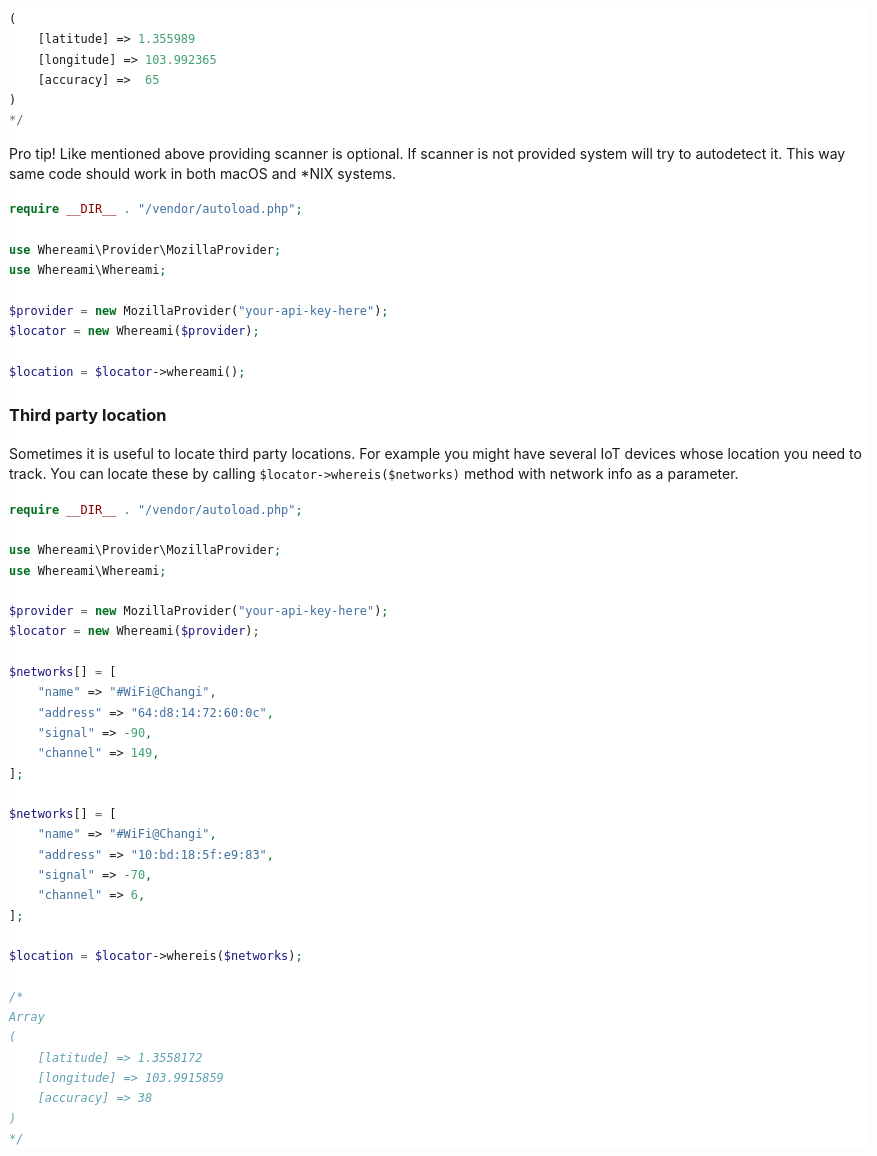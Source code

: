 ```php
(
    [latitude] => 1.355989
    [longitude] => 103.992365
    [accuracy] =>  65
)
*/
```

Pro tip! Like mentioned above providing scanner is optional. If scanner is not provided system will try to autodetect it. This way same code should work in both macOS and *NIX systems.

```php
require __DIR__ . "/vendor/autoload.php";

use Whereami\Provider\MozillaProvider;
use Whereami\Whereami;

$provider = new MozillaProvider("your-api-key-here");
$locator = new Whereami($provider);

$location = $locator->whereami();
```

### Third party location

Sometimes it is useful to locate third party locations. For example you might have several IoT devices whose location you need to track. You can locate these by calling `$locator->whereis($networks)` method with network info as a parameter.

```php
require __DIR__ . "/vendor/autoload.php";

use Whereami\Provider\MozillaProvider;
use Whereami\Whereami;

$provider = new MozillaProvider("your-api-key-here");
$locator = new Whereami($provider);

$networks[] = [
    "name" => "#WiFi@Changi",
    "address" => "64:d8:14:72:60:0c",
    "signal" => -90,
    "channel" => 149,
];

$networks[] = [
    "name" => "#WiFi@Changi",
    "address" => "10:bd:18:5f:e9:83",
    "signal" => -70,
    "channel" => 6,
];

$location = $locator->whereis($networks);

/*
Array
(
    [latitude] => 1.3558172
    [longitude] => 103.9915859
    [accuracy] => 38
)
*/
```
